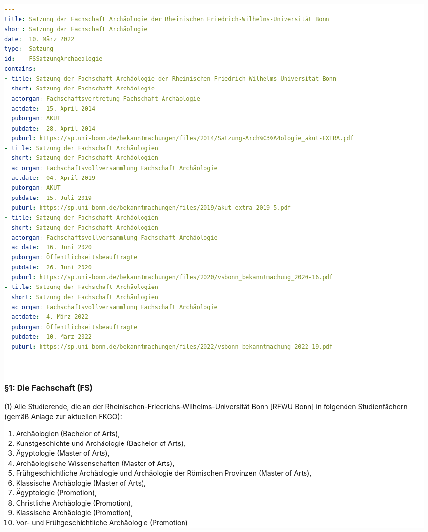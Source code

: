 ```yaml
---
title: Satzung der Fachschaft Archäologie der Rheinischen Friedrich-Wilhelms-Universität Bonn
short: Satzung der Fachschaft Archäologie
date:  10. März 2022
type:  Satzung
id:    FSSatzungArchaeologie
contains:
- title: Satzung der Fachschaft Archäologie der Rheinischen Friedrich-Wilhelms-Universität Bonn
  short: Satzung der Fachschaft Archäologie
  actorgan: Fachschaftsvertretung Fachschaft Archäologie
  actdate:  15. April 2014
  puborgan: AKUT
  pubdate:  28. April 2014
  puburl: https://sp.uni-bonn.de/bekanntmachungen/files/2014/Satzung-Arch%C3%A4ologie_akut-EXTRA.pdf
- title: Satzung der Fachschaft Archäologien
  short: Satzung der Fachschaft Archäologien
  actorgan: Fachschaftsvollversammlung Fachschaft Archäologie
  actdate:  04. April 2019
  puborgan: AKUT
  pubdate:  15. Juli 2019
  puburl: https://sp.uni-bonn.de/bekanntmachungen/files/2019/akut_extra_2019-5.pdf
- title: Satzung der Fachschaft Archäologien
  short: Satzung der Fachschaft Archäologien
  actorgan: Fachschaftsvollversammlung Fachschaft Archäologie
  actdate:  16. Juni 2020
  puborgan: Öffentlichkeitsbeauftragte
  pubdate:  26. Juni 2020
  puburl: https://sp.uni-bonn.de/bekanntmachungen/files/2020/vsbonn_bekanntmachung_2020-16.pdf
- title: Satzung der Fachschaft Archäologien
  short: Satzung der Fachschaft Archäologien
  actorgan: Fachschaftsvollversammlung Fachschaft Archäologie
  actdate:  4. März 2022
  puborgan: Öffentlichkeitsbeauftragte
  pubdate:  10. März 2022
  puburl: https://sp.uni-bonn.de/bekanntmachungen/files/2022/vsbonn_bekanntmachung_2022-19.pdf

---
```



### §1: Die Fachschaft (FS)

(1) Alle Studierende, die an der Rheinischen-Friedrichs-Wilhelms-Universität Bonn [RFWU
Bonn] in folgenden Studienfächern (gemäß Anlage zur aktuellen FKGO):

1. Archäologien (Bachelor of Arts),
2. Kunstgeschichte und Archäologie (Bachelor of Arts),
3. Ägyptologie (Master of Arts),
4. Archäologische Wissenschaften (Master of Arts),
5. Frühgeschichtliche Archäologie und Archäologie der Römischen Provinzen (Master of Arts),
6. Klassische Archäologie (Master of Arts),
7. Ägyptologie (Promotion),
8. Christliche Archäologie (Promotion),
9. Klassische Archäologie (Promotion),
10. Vor- und Frühgeschichtliche Archäologie (Promotion)
